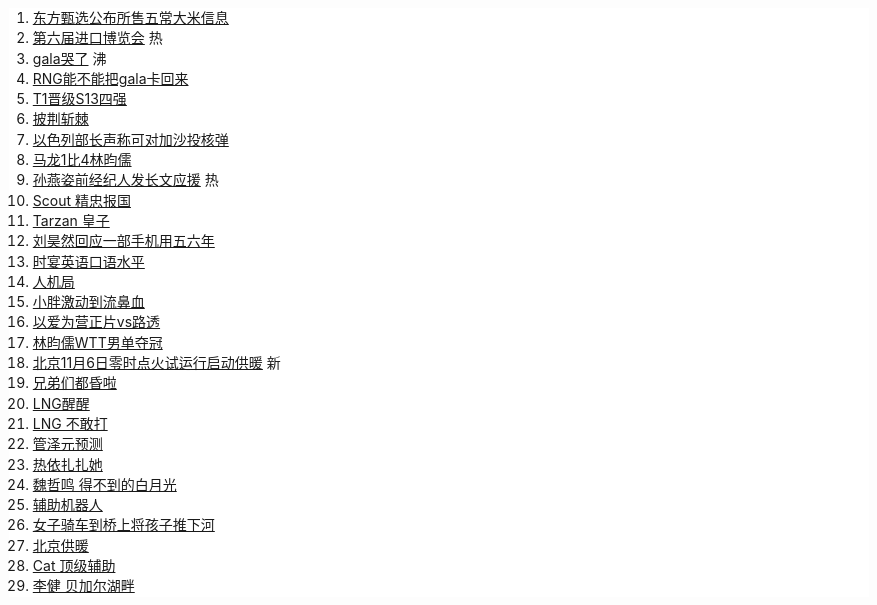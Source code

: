 1. [东方甄选公布所售五常大米信息](https://s.weibo.com//weibo?q=%23%E4%B8%9C%E6%96%B9%E7%94%84%E9%80%89%E5%85%AC%E5%B8%83%E6%89%80%E5%94%AE%E4%BA%94%E5%B8%B8%E5%A4%A7%E7%B1%B3%E4%BF%A1%E6%81%AF%23&t=31&band_rank=50&Refer=top)
1. [第六届进口博览会](https://s.weibo.com//weibo?q=%23%E7%AC%AC%E5%85%AD%E5%B1%8A%E8%BF%9B%E5%8F%A3%E5%8D%9A%E8%A7%88%E4%BC%9A%23&Refer=new_time)
   热
1. [gala哭了](https://s.weibo.com//weibo?q=gala%E5%93%AD%E4%BA%86&t=31&band_rank=5&Refer=top)
   沸
1. [RNG能不能把gala卡回来](https://s.weibo.com//weibo?q=%23RNG%E8%83%BD%E4%B8%8D%E8%83%BD%E6%8A%8Agala%E5%8D%A1%E5%9B%9E%E6%9D%A5%23&t=31&band_rank=6&Refer=top)
1. [T1晋级S13四强](https://s.weibo.com//weibo?q=%23T1%E6%99%8B%E7%BA%A7S13%E5%9B%9B%E5%BC%BA%23&t=31&band_rank=7&Refer=top)
1. [披荆斩棘](https://s.weibo.com//weibo?q=%E6%8A%AB%E8%8D%86%E6%96%A9%E6%A3%98&t=31&band_rank=8&Refer=top)
1. [以色列部长声称可对加沙投核弹](https://s.weibo.com//weibo?q=%23%E4%BB%A5%E8%89%B2%E5%88%97%E9%83%A8%E9%95%BF%E5%A3%B0%E7%A7%B0%E5%8F%AF%E5%AF%B9%E5%8A%A0%E6%B2%99%E6%8A%95%E6%A0%B8%E5%BC%B9%23&t=31&band_rank=9&Refer=top)
1. [马龙1比4林昀儒](https://s.weibo.com//weibo?q=%23%E9%A9%AC%E9%BE%991%E6%AF%944%E6%9E%97%E6%98%80%E5%84%92%23&t=31&band_rank=10&Refer=top)
1. [孙燕姿前经纪人发长文应援](https://s.weibo.com//weibo?q=%23%E5%AD%99%E7%87%95%E5%A7%BF%E5%89%8D%E7%BB%8F%E7%BA%AA%E4%BA%BA%E5%8F%91%E9%95%BF%E6%96%87%E5%BA%94%E6%8F%B4%23&t=31&band_rank=12&Refer=top)
   热
1. [Scout 精忠报国](https://s.weibo.com//weibo?q=Scout%20%E7%B2%BE%E5%BF%A0%E6%8A%A5%E5%9B%BD&t=31&band_rank=13&Refer=top)
1. [Tarzan 皇子](https://s.weibo.com//weibo?q=Tarzan%20%E7%9A%87%E5%AD%90&t=31&band_rank=14&Refer=top)
1. [刘昊然回应一部手机用五六年](https://s.weibo.com//weibo?q=%23%E5%88%98%E6%98%8A%E7%84%B6%E5%9B%9E%E5%BA%94%E4%B8%80%E9%83%A8%E6%89%8B%E6%9C%BA%E7%94%A8%E4%BA%94%E5%85%AD%E5%B9%B4%23&t=31&band_rank=15&Refer=top)
1. [时宴英语口语水平](https://s.weibo.com//weibo?q=%E6%97%B6%E5%AE%B4%E8%8B%B1%E8%AF%AD%E5%8F%A3%E8%AF%AD%E6%B0%B4%E5%B9%B3&t=31&band_rank=16&Refer=top)
1. [人机局](https://s.weibo.com//weibo?q=%E4%BA%BA%E6%9C%BA%E5%B1%80&t=31&band_rank=17&Refer=top)
1. [小胖激动到流鼻血](https://s.weibo.com//weibo?q=%23%E5%B0%8F%E8%83%96%E6%BF%80%E5%8A%A8%E5%88%B0%E6%B5%81%E9%BC%BB%E8%A1%80%23&t=31&band_rank=18&Refer=top)
1. [以爱为营正片vs路透](https://s.weibo.com//weibo?q=%E4%BB%A5%E7%88%B1%E4%B8%BA%E8%90%A5%E6%AD%A3%E7%89%87vs%E8%B7%AF%E9%80%8F&t=31&band_rank=19&Refer=top)
1. [林昀儒WTT男单夺冠](https://s.weibo.com//weibo?q=%23%E6%9E%97%E6%98%80%E5%84%92WTT%E7%94%B7%E5%8D%95%E5%A4%BA%E5%86%A0%23&t=31&band_rank=20&Refer=top)
1. [北京11月6日零时点火试运行启动供暖](https://s.weibo.com//weibo?q=%23%E5%8C%97%E4%BA%AC11%E6%9C%886%E6%97%A5%E9%9B%B6%E6%97%B6%E7%82%B9%E7%81%AB%E8%AF%95%E8%BF%90%E8%A1%8C%E5%90%AF%E5%8A%A8%E4%BE%9B%E6%9A%96%23&t=31&band_rank=21&Refer=top)
   新
1. [兄弟们都昏啦](https://s.weibo.com//weibo?q=%E5%85%84%E5%BC%9F%E4%BB%AC%E9%83%BD%E6%98%8F%E5%95%A6&t=31&band_rank=23&Refer=top)
1. [LNG醒醒](https://s.weibo.com//weibo?q=%23LNG%E9%86%92%E9%86%92%23&t=31&band_rank=24&Refer=top)
1. [LNG 不敢打](https://s.weibo.com//weibo?q=LNG%20%E4%B8%8D%E6%95%A2%E6%89%93&t=31&band_rank=25&Refer=top)
1. [管泽元预测](https://s.weibo.com//weibo?q=%E7%AE%A1%E6%B3%BD%E5%85%83%E9%A2%84%E6%B5%8B&t=31&band_rank=26&Refer=top)
1. [热依扎扎她](https://s.weibo.com//weibo?q=%23%E7%83%AD%E4%BE%9D%E6%89%8E%E6%89%8E%E5%A5%B9%23&t=31&band_rank=27&Refer=top)
1. [魏哲鸣 得不到的白月光](https://s.weibo.com//weibo?q=%E9%AD%8F%E5%93%B2%E9%B8%A3%20%E5%BE%97%E4%B8%8D%E5%88%B0%E7%9A%84%E7%99%BD%E6%9C%88%E5%85%89&t=31&band_rank=28&Refer=top)
1. [辅助机器人](https://s.weibo.com//weibo?q=%E8%BE%85%E5%8A%A9%E6%9C%BA%E5%99%A8%E4%BA%BA&t=31&band_rank=29&Refer=top)
1. [女子骑车到桥上将孩子推下河](https://s.weibo.com//weibo?q=%23%E5%A5%B3%E5%AD%90%E9%AA%91%E8%BD%A6%E5%88%B0%E6%A1%A5%E4%B8%8A%E5%B0%86%E5%AD%A9%E5%AD%90%E6%8E%A8%E4%B8%8B%E6%B2%B3%23&t=31&band_rank=30&Refer=top)
1. [北京供暖](https://s.weibo.com//weibo?q=%E5%8C%97%E4%BA%AC%E4%BE%9B%E6%9A%96&t=31&band_rank=31&Refer=top)
1. [Cat 顶级辅助](https://s.weibo.com//weibo?q=Cat%20%E9%A1%B6%E7%BA%A7%E8%BE%85%E5%8A%A9&t=31&band_rank=32&Refer=top)
1. [李健 贝加尔湖畔](https://s.weibo.com//weibo?q=%E6%9D%8E%E5%81%A5%20%E8%B4%9D%E5%8A%A0%E5%B0%94%E6%B9%96%E7%95%94&t=31&band_rank=34&Refer=top)